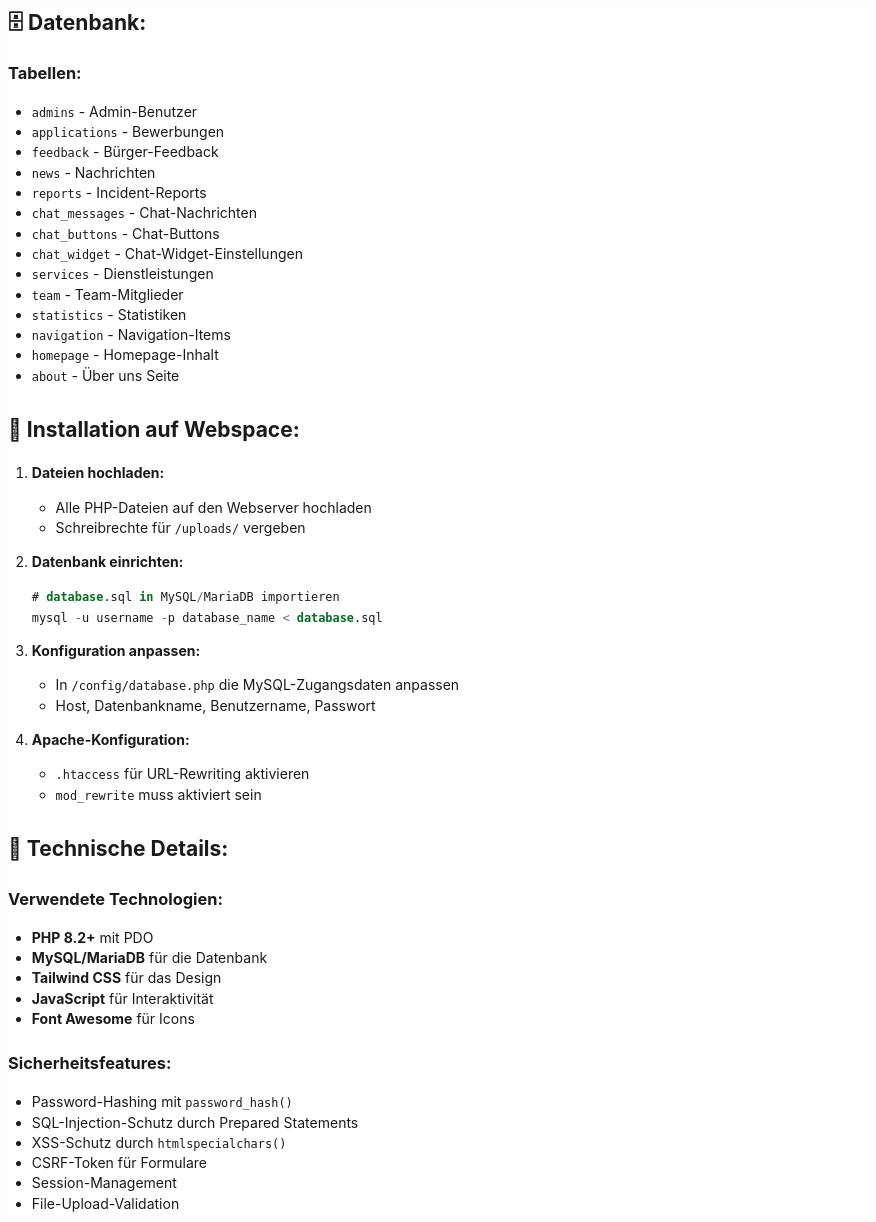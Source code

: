 ## 🗄️ Datenbank:

### Tabellen:
- `admins` - Admin-Benutzer
- `applications` - Bewerbungen
- `feedback` - Bürger-Feedback
- `news` - Nachrichten
- `reports` - Incident-Reports
- `chat_messages` - Chat-Nachrichten
- `chat_buttons` - Chat-Buttons
- `chat_widget` - Chat-Widget-Einstellungen
- `services` - Dienstleistungen
- `team` - Team-Mitglieder
- `statistics` - Statistiken
- `navigation` - Navigation-Items
- `homepage` - Homepage-Inhalt
- `about` - Über uns Seite

## 🚀 Installation auf Webspace:

1. **Dateien hochladen:**
   - Alle PHP-Dateien auf den Webserver hochladen
   - Schreibrechte für `/uploads/` vergeben

2. **Datenbank einrichten:**
   ```sql
   # database.sql in MySQL/MariaDB importieren
   mysql -u username -p database_name < database.sql
   ```

3. **Konfiguration anpassen:**
   - In `/config/database.php` die MySQL-Zugangsdaten anpassen
   - Host, Datenbankname, Benutzername, Passwort

4. **Apache-Konfiguration:**
   - `.htaccess` für URL-Rewriting aktivieren
   - `mod_rewrite` muss aktiviert sein

## 🔧 Technische Details:

### Verwendete Technologien:
- **PHP 8.2+** mit PDO
- **MySQL/MariaDB** für die Datenbank
- **Tailwind CSS** für das Design
- **JavaScript** für Interaktivität
- **Font Awesome** für Icons

### Sicherheitsfeatures:
- Password-Hashing mit `password_hash()`
- SQL-Injection-Schutz durch Prepared Statements
- XSS-Schutz durch `htmlspecialchars()`
- CSRF-Token für Formulare
- Session-Management
- File-Upload-Validation
